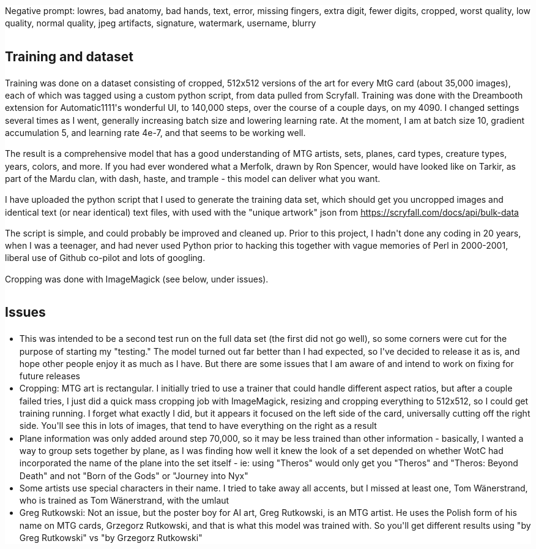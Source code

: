 Negative prompt: lowres, bad anatomy, bad hands, text, error, missing fingers, extra digit, fewer digits, cropped, worst quality, low quality, normal quality, jpeg artifacts, signature, watermark, username, blurry

## Training and dataset
Training was done on a dataset consisting of cropped, 512x512 versions of the art for every MtG card (about 35,000 images), each of which was tagged using a custom python script, from data pulled from Scryfall. Training was done with the Dreambooth extension for Automatic1111's wonderful UI, to 140,000 steps, over the course of a couple days, on my 4090. I changed settings several times as I went, generally increasing batch size and lowering learning rate. At the moment, I am at batch size 10, gradient accumulation 5, and learning rate 4e-7, and that seems to be working well.

The result is a comprehensive model that has a good understanding of MTG artists, sets, planes, card types, creature types, years, colors, and more. If you had ever wondered what a Merfolk, drawn by Ron Spencer, would have looked like on Tarkir, as part of the Mardu clan, with dash, haste, and trample - this model can deliver what you want.

I have uploaded the python script that I used to generate the training data set, which should get you uncropped images and identical text (or near identical) text files, with used with the "unique artwork" json from https://scryfall.com/docs/api/bulk-data

The script is simple, and could probably be improved and cleaned up. Prior to this project, I hadn't done any coding in 20 years, when I was a teenager, and had never used Python prior to hacking this together with vague memories of Perl in 2000-2001, liberal use of Github co-pilot and lots of googling.

Cropping was done with ImageMagick (see below, under issues).

## Issues
- This was intended to be a second test run on the full data set (the first did not go well), so some corners were cut for the purpose of starting my "testing." The model turned out far better than I had expected, so I've decided to release it as is, and hope other people enjoy it as much as I have. But there are some issues that I am aware of and intend to work on fixing for future releases
- Cropping: MTG art is rectangular. I initially tried to use a trainer that could handle different aspect ratios, but after a couple failed tries, I just did a quick mass cropping job with ImageMagick, resizing and cropping everything to 512x512, so I could get training running. I forget what exactly I did, but it appears it focused on the left side of the card, universally cutting off the right side. You'll see this in lots of images, that tend to have everything on the right as a result
- Plane information was only added around step 70,000, so it may be less trained than other information - basically, I wanted a way to group sets together by plane, as I was finding how well it knew the look of a set depended on whether WotC had incorporated the name of the plane into the set itself - ie: using "Theros" would only get you "Theros" and "Theros: Beyond Death" and not "Born of the Gods" or "Journey into Nyx"
- Some artists use special characters in their name. I tried to take away all accents, but I missed at least one, Tom Wänerstrand, who is trained as Tom Wänerstrand, with the umlaut
- Greg Rutkowski: Not an issue, but the poster boy for AI art, Greg Rutkowski, is an MTG artist. He uses the Polish form of his name on MTG cards, Grzegorz Rutkowski, and that is what this model was trained with. So you'll get different results using "by Greg Rutkowski" vs "by Grzegorz Rutkowski"